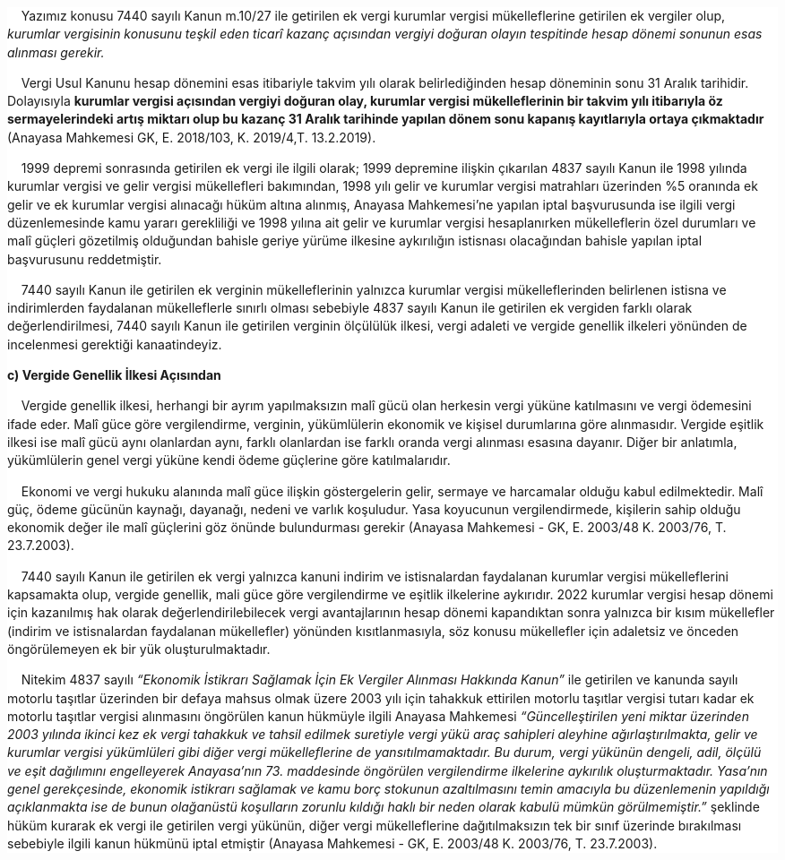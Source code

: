 ‎  ‎  ‎  ‎ Yazımız konusu 7440 sayılı Kanun m.10/27 ile getirilen ek vergi kurumlar vergisi mükelleflerine getirilen ek vergiler olup, *kurumlar vergisinin konusunu teşkil eden ticarî kazanç açısından vergiyi doğuran olayın tespitinde hesap dönemi sonunun esas alınması gerekir.*  

‎  ‎  ‎  ‎ Vergi Usul Kanunu hesap dönemini esas itibariyle takvim yılı olarak belirlediğinden hesap döneminin sonu 31 Aralık tarihidir. Dolayısıyla **kurumlar vergisi açısından vergiyi doğuran olay, kurumlar vergisi mükelleflerinin bir takvim yılı itibarıyla öz sermayelerindeki artış miktarı olup bu kazanç 31 Aralık tarihinde yapılan dönem sonu kapanış kayıtlarıyla ortaya çıkmaktadır** (Anayasa Mahkemesi GK, E. 2018/103, K. 2019/4,T. 13.2.2019).  

‎  ‎  ‎  ‎ 1999 depremi sonrasında getirilen ek vergi ile ilgili olarak; 1999 depremine ilişkin çıkarılan 4837 sayılı Kanun ile 1998 yılında kurumlar vergisi ve gelir vergisi mükellefleri bakımından, 1998 yılı gelir ve kurumlar vergisi matrahları üzerinden %5 oranında ek gelir ve ek kurumlar vergisi alınacağı hüküm altına alınmış, Anayasa Mahkemesi’ne yapılan iptal başvurusunda ise ilgili vergi düzenlemesinde kamu yararı gerekliliği ve 1998 yılına ait gelir ve kurumlar vergisi hesaplanırken mükelleflerin özel durumları ve malî güçleri gözetilmiş olduğundan bahisle geriye yürüme ilkesine aykırılığın istisnası olacağından bahisle yapılan iptal başvurusunu reddetmiştir.  

‎  ‎  ‎  ‎ 7440 sayılı Kanun ile getirilen ek verginin mükelleflerinin yalnızca kurumlar vergisi mükelleflerinden belirlenen istisna ve indirimlerden faydalanan mükelleflerle sınırlı olması sebebiyle 4837 sayılı Kanun ile getirilen ek vergiden farklı olarak değerlendirilmesi, 7440 sayılı Kanun ile getirilen verginin ölçülülük ilkesi, vergi adaleti ve vergide genellik ilkeleri yönünden de incelenmesi gerektiği kanaatindeyiz.  

**c) Vergide Genellik İlkesi Açısından**

‎  ‎  ‎  ‎ Vergide genellik ilkesi, herhangi bir ayrım yapılmaksızın malî gücü olan herkesin vergi yüküne katılmasını ve vergi ödemesini ifade eder. Malî güce göre vergilendirme, verginin, yükümlülerin ekonomik ve kişisel durumlarına göre alınmasıdır. Vergide eşitlik ilkesi ise malî gücü aynı olanlardan aynı, farklı olanlardan ise farklı oranda vergi alınması esasına dayanır. Diğer bir anlatımla, yükümlülerin genel vergi yüküne kendi ödeme güçlerine göre katılmalarıdır.  

‎  ‎  ‎  ‎ Ekonomi ve vergi hukuku alanında malî güce ilişkin göstergelerin gelir, sermaye ve harcamalar olduğu kabul edilmektedir. Malî güç, ödeme gücünün kaynağı, dayanağı, nedeni ve varlık koşuludur. Yasa koyucunun vergilendirmede, kişilerin sahip olduğu ekonomik değer ile malî güçlerini göz önünde bulundurması gerekir (Anayasa Mahkemesi - GK, E. 2003/48 K. 2003/76, T. 23.7.2003).  

‎  ‎  ‎  ‎ 7440 sayılı Kanun ile getirilen ek vergi yalnızca kanuni indirim ve istisnalardan faydalanan kurumlar vergisi mükelleflerini kapsamakta olup, vergide genellik, mali güce göre vergilendirme ve eşitlik ilkelerine aykırıdır. 2022 kurumlar vergisi hesap dönemi için kazanılmış hak olarak değerlendirilebilecek vergi avantajlarının hesap dönemi kapandıktan sonra yalnızca bir kısım mükellefler (indirim ve istisnalardan faydalanan mükellefler) yönünden kısıtlanmasıyla, söz konusu mükellefler için adaletsiz ve önceden öngörülemeyen ek bir yük oluşturulmaktadır.  

‎  ‎  ‎  ‎ Nitekim 4837 sayılı *“Ekonomik İstikrarı Sağlamak İçin Ek Vergiler Alınması Hakkında Kanun”* ile getirilen ve kanunda sayılı motorlu taşıtlar üzerinden bir defaya mahsus olmak üzere 2003 yılı için tahakkuk ettirilen motorlu taşıtlar vergisi tutarı kadar ek motorlu taşıtlar vergisi alınmasını öngörülen kanun hükmüyle ilgili Anayasa Mahkemesi *“Güncelleştirilen yeni miktar üzerinden 2003 yılında ikinci kez ek vergi tahakkuk ve tahsil edilmek suretiyle vergi yükü araç sahipleri aleyhine ağırlaştırılmakta, gelir ve kurumlar vergisi yükümlüleri gibi diğer vergi mükelleflerine de yansıtılmamaktadır. Bu durum, vergi yükünün dengeli, adil, ölçülü ve eşit dağılımını engelleyerek Anayasa’nın 73. maddesinde öngörülen vergilendirme ilkelerine aykırılık oluşturmaktadır. Yasa’nın genel gerekçesinde, ekonomik istikrarı sağlamak ve kamu borç stokunun azaltılmasını temin amacıyla bu düzenlemenin yapıldığı açıklanmakta ise de bunun olağanüstü koşulların zorunlu kıldığı haklı bir neden olarak kabulü mümkün görülmemiştir.”* şeklinde hüküm kurarak ek vergi ile getirilen vergi yükünün, diğer vergi mükelleflerine dağıtılmaksızın tek bir sınıf üzerinde bırakılması sebebiyle ilgili kanun hükmünü iptal etmiştir (Anayasa Mahkemesi - GK, E. 2003/48 K. 2003/76, T. 23.7.2003).  
